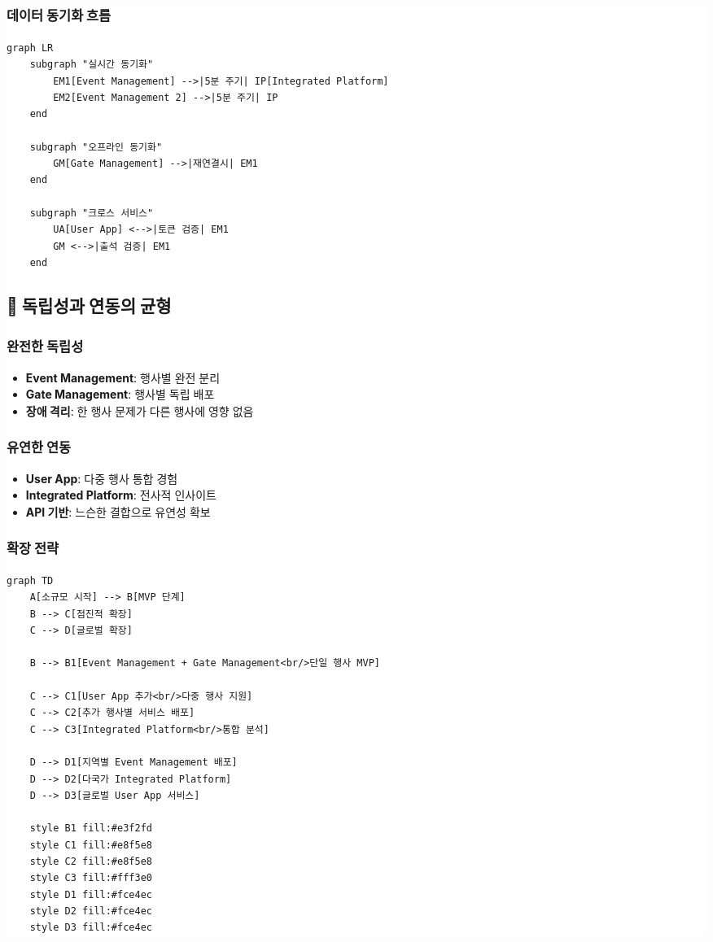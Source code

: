 ### 데이터 동기화 흐름

```mermaid
graph LR
    subgraph "실시간 동기화"
        EM1[Event Management] -->|5분 주기| IP[Integrated Platform]
        EM2[Event Management 2] -->|5분 주기| IP
    end
    
    subgraph "오프라인 동기화"
        GM[Gate Management] -->|재연결시| EM1
    end
    
    subgraph "크로스 서비스"
        UA[User App] <-->|토큰 검증| EM1
        GM <-->|출석 검증| EM1
    end
```

## 🎯 독립성과 연동의 균형

### 완전한 독립성
- **Event Management**: 행사별 완전 분리
- **Gate Management**: 행사별 독립 배포
- **장애 격리**: 한 행사 문제가 다른 행사에 영향 없음

### 유연한 연동
- **User App**: 다중 행사 통합 경험
- **Integrated Platform**: 전사적 인사이트
- **API 기반**: 느슨한 결합으로 유연성 확보

### 확장 전략

```mermaid
graph TD
    A[소규모 시작] --> B[MVP 단계]
    B --> C[점진적 확장]
    C --> D[글로벌 확장]
    
    B --> B1[Event Management + Gate Management<br/>단일 행사 MVP]
    
    C --> C1[User App 추가<br/>다중 행사 지원]
    C --> C2[추가 행사별 서비스 배포]
    C --> C3[Integrated Platform<br/>통합 분석]
    
    D --> D1[지역별 Event Management 배포]
    D --> D2[다국가 Integrated Platform]
    D --> D3[글로벌 User App 서비스]
    
    style B1 fill:#e3f2fd
    style C1 fill:#e8f5e8
    style C2 fill:#e8f5e8
    style C3 fill:#fff3e0
    style D1 fill:#fce4ec
    style D2 fill:#fce4ec
    style D3 fill:#fce4ec
```
